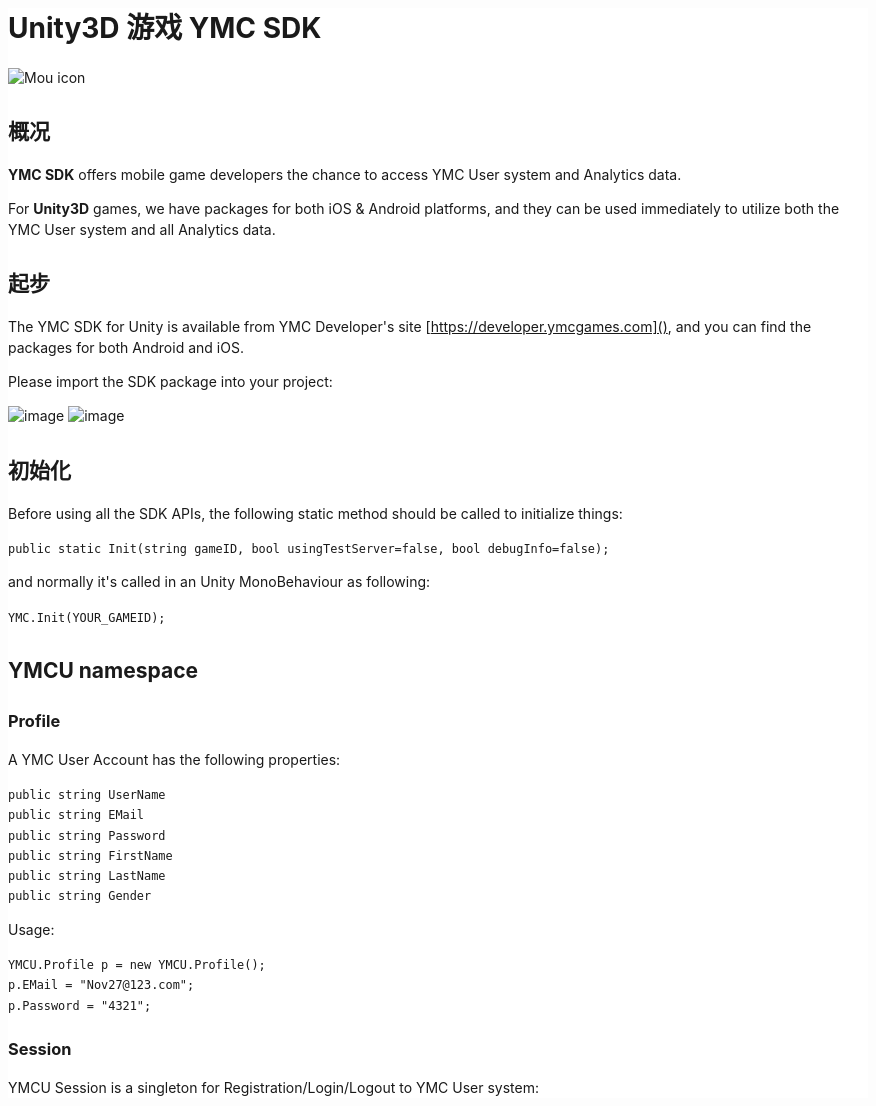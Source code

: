 # Unity3D 游戏 YMC SDK
![Mou icon](http://developer.ymcgames.com/images/ymc-logo.png)

## 概况

**YMC SDK** offers mobile game developers the chance to access YMC User system and Analytics data.

For **Unity3D** games, we have packages for both iOS & Android platforms, and they can be used immediately to utilize both the YMC User system and all Analytics data. 

## 起步
The YMC SDK for Unity is available from YMC Developer's site [https://developer.ymcgames.com](), and you can find the packages for both Android and iOS.

Please import the SDK package into your project:

![image](/images/Screen_Shot_Import.png)
![image](/images/Screen_Shot_Package.png)

## 初始化
Before using all the SDK APIs, the following static method should be called to initialize things:
	
	public static Init(string gameID, bool usingTestServer=false, bool debugInfo=false);
	
and normally it's called in an Unity MonoBehaviour as following:

	YMC.Init(YOUR_GAMEID);	

## YMCU namespace
### Profile
A YMC User Account has the following properties: 
    
    public string UserName
	public string EMail
	public string Password
	public string FirstName
	public string LastName
	public string Gender
	
Usage:

	YMCU.Profile p = new YMCU.Profile();
	p.EMail = "Nov27@123.com";
	p.Password = "4321";
	
### Session

YMCU Session is a singleton for Registration/Login/Logout to YMC User system:
	